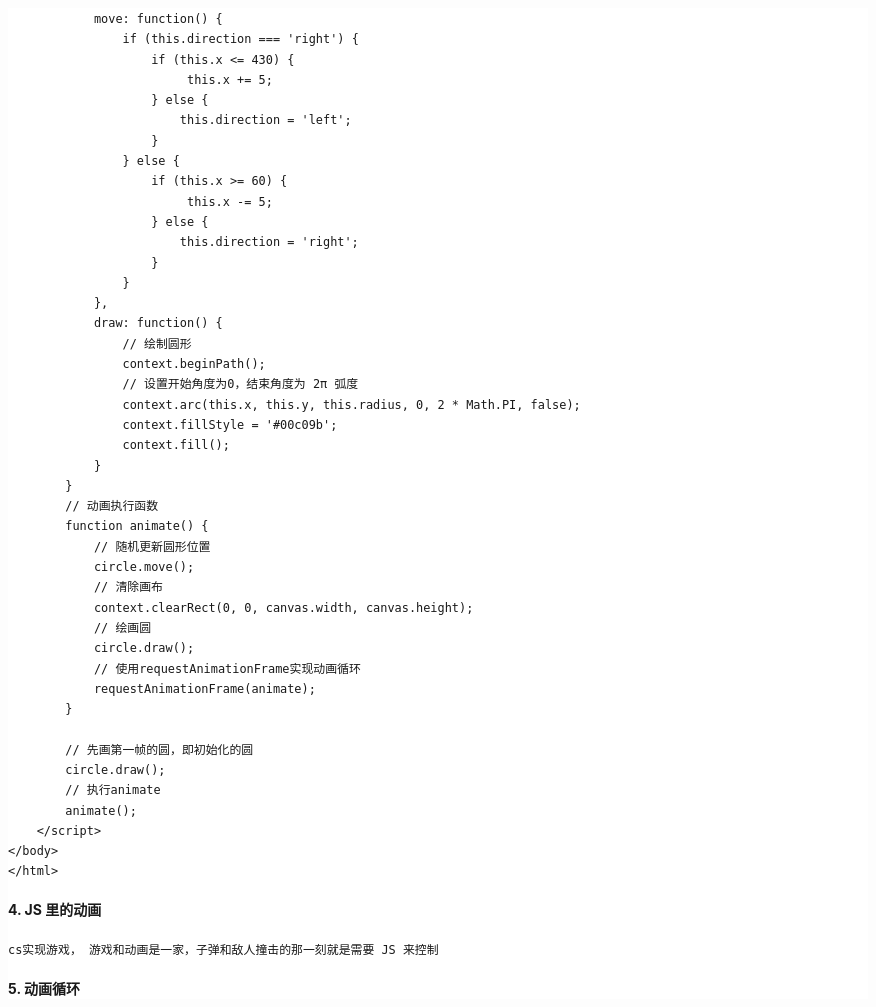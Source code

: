 ```
            move: function() {
                if (this.direction === 'right') {
                    if (this.x <= 430) {
                         this.x += 5;
                    } else {
                        this.direction = 'left';
                    }
                } else {
                    if (this.x >= 60) {
                         this.x -= 5;
                    } else {
                        this.direction = 'right';
                    }
                }
            },
            draw: function() {
                // 绘制圆形
                context.beginPath();
                // 设置开始角度为0，结束角度为 2π 弧度
                context.arc(this.x, this.y, this.radius, 0, 2 * Math.PI, false);
                context.fillStyle = '#00c09b';
                context.fill();
            }
        }
        // 动画执行函数
        function animate() {
            // 随机更新圆形位置
            circle.move();
            // 清除画布
            context.clearRect(0, 0, canvas.width, canvas.height);
            // 绘画圆
            circle.draw();
            // 使用requestAnimationFrame实现动画循环
            requestAnimationFrame(animate);
        }

        // 先画第一帧的圆，即初始化的圆
        circle.draw();
        // 执行animate
        animate();        
    </script>
</body>
</html>

```
#### 4.	JS 里的动画
```
cs实现游戏， 游戏和动画是一家，子弹和敌人撞击的那一刻就是需要 JS 来控制
```
#### 5.	动画循环
